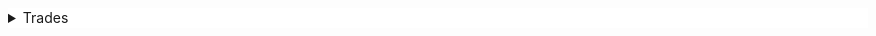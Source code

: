 <details><summary>Trades</summary>

<code>In: 2022-03-29 11:16:00		Out: 2022-03-29 11:24:45		Total Position Time: 08:45		Total Move Down: 0.25		Total to Date: 0.25</code> <br />
<code>In: 2022-04-13 08:36:00		Out: 2022-04-13 08:57:00		Total Position Time: 21:00		Total Move Down: 7.75		Total to Date: 8.00</code> <br />
<code>In: 2022-04-20 07:58:00		Out: 2022-04-20 08:10:45		Total Position Time: 12:45		Total Move Down: 10.25		Total to Date: 18.25</code> <br />
<code>In: 2022-04-28 10:17:00		Out: 2022-04-28 10:19:35		Total Position Time: 02:35		Total Move Down: -2.50		Total to Date: 15.75</code> <br />
